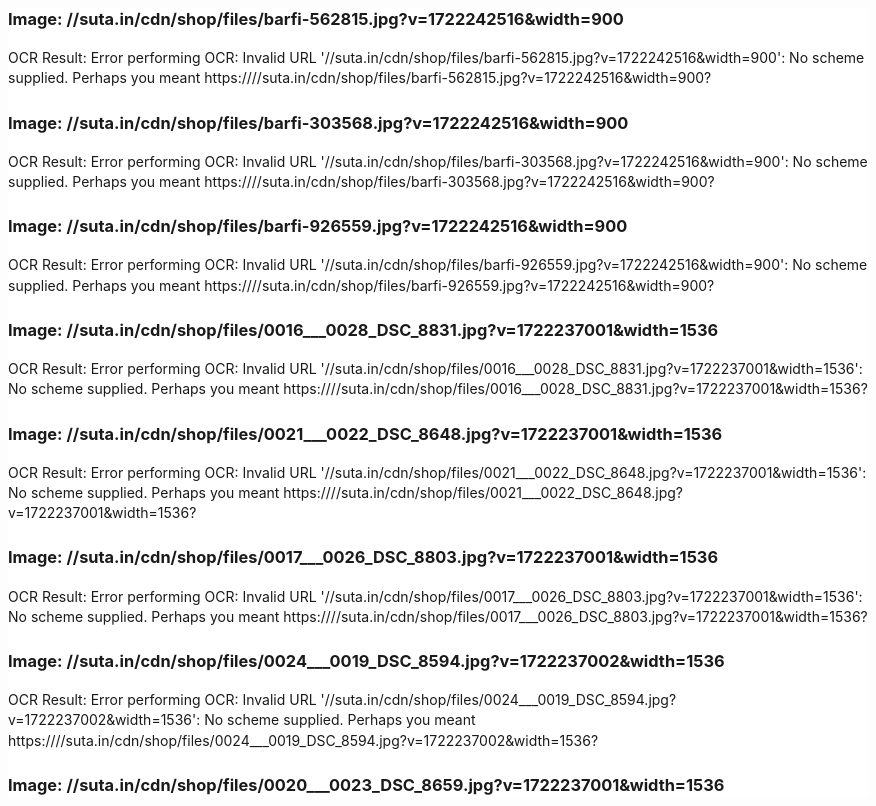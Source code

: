 ### Image: //suta.in/cdn/shop/files/barfi-562815.jpg?v=1722242516&width=900

OCR Result: Error performing OCR: Invalid URL '//suta.in/cdn/shop/files/barfi-562815.jpg?v=1722242516&width=900': No scheme supplied. Perhaps you meant https:////suta.in/cdn/shop/files/barfi-562815.jpg?v=1722242516&width=900?

### Image: //suta.in/cdn/shop/files/barfi-303568.jpg?v=1722242516&width=900

OCR Result: Error performing OCR: Invalid URL '//suta.in/cdn/shop/files/barfi-303568.jpg?v=1722242516&width=900': No scheme supplied. Perhaps you meant https:////suta.in/cdn/shop/files/barfi-303568.jpg?v=1722242516&width=900?

### Image: //suta.in/cdn/shop/files/barfi-926559.jpg?v=1722242516&width=900

OCR Result: Error performing OCR: Invalid URL '//suta.in/cdn/shop/files/barfi-926559.jpg?v=1722242516&width=900': No scheme supplied. Perhaps you meant https:////suta.in/cdn/shop/files/barfi-926559.jpg?v=1722242516&width=900?

### Image: //suta.in/cdn/shop/files/0016___0028_DSC_8831.jpg?v=1722237001&width=1536

OCR Result: Error performing OCR: Invalid URL '//suta.in/cdn/shop/files/0016___0028_DSC_8831.jpg?v=1722237001&width=1536': No scheme supplied. Perhaps you meant https:////suta.in/cdn/shop/files/0016___0028_DSC_8831.jpg?v=1722237001&width=1536?

### Image: //suta.in/cdn/shop/files/0021___0022_DSC_8648.jpg?v=1722237001&width=1536

OCR Result: Error performing OCR: Invalid URL '//suta.in/cdn/shop/files/0021___0022_DSC_8648.jpg?v=1722237001&width=1536': No scheme supplied. Perhaps you meant https:////suta.in/cdn/shop/files/0021___0022_DSC_8648.jpg?v=1722237001&width=1536?

### Image: //suta.in/cdn/shop/files/0017___0026_DSC_8803.jpg?v=1722237001&width=1536

OCR Result: Error performing OCR: Invalid URL '//suta.in/cdn/shop/files/0017___0026_DSC_8803.jpg?v=1722237001&width=1536': No scheme supplied. Perhaps you meant https:////suta.in/cdn/shop/files/0017___0026_DSC_8803.jpg?v=1722237001&width=1536?

### Image: //suta.in/cdn/shop/files/0024___0019_DSC_8594.jpg?v=1722237002&width=1536

OCR Result: Error performing OCR: Invalid URL '//suta.in/cdn/shop/files/0024___0019_DSC_8594.jpg?v=1722237002&width=1536': No scheme supplied. Perhaps you meant https:////suta.in/cdn/shop/files/0024___0019_DSC_8594.jpg?v=1722237002&width=1536?

### Image: //suta.in/cdn/shop/files/0020___0023_DSC_8659.jpg?v=1722237001&width=1536
